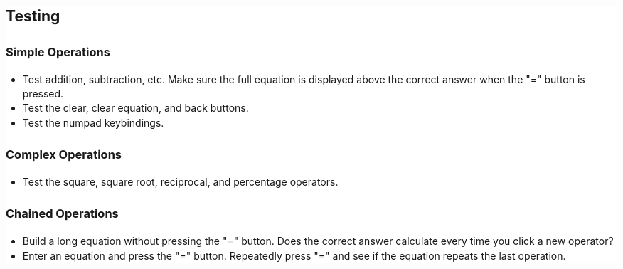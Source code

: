 
## Testing

### Simple Operations
- Test addition, subtraction, etc. Make sure the full equation is displayed above the correct answer when the "=" button is pressed.
- Test the clear, clear equation, and back buttons.
- Test the numpad keybindings.

### Complex Operations
- Test the square, square root, reciprocal, and percentage operators.  

### Chained Operations 
- Build a long equation without pressing the "=" button.  Does the correct answer calculate every time you click a new operator? 
- Enter an equation and press the "=" button.  Repeatedly press "=" and see if the equation repeats the last operation.

